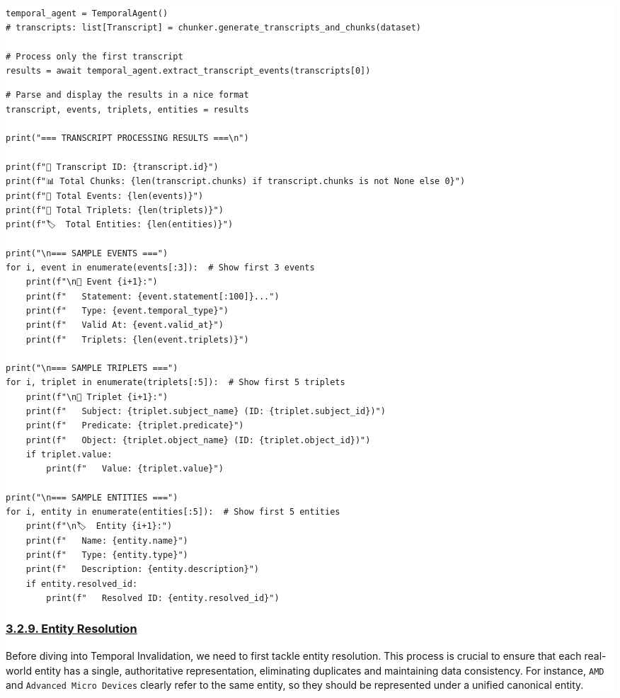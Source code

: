 
```
temporal_agent = TemporalAgent()
# transcripts: list[Transcript] = chunker.generate_transcripts_and_chunks(dataset)

# Process only the first transcript
results = await temporal_agent.extract_transcript_events(transcripts[0])
```

```
# Parse and display the results in a nice format
transcript, events, triplets, entities = results

print("=== TRANSCRIPT PROCESSING RESULTS ===\n")

print(f"📄 Transcript ID: {transcript.id}")
print(f"📊 Total Chunks: {len(transcript.chunks) if transcript.chunks is not None else 0}")
print(f"🎯 Total Events: {len(events)}")
print(f"🔗 Total Triplets: {len(triplets)}")
print(f"🏷️  Total Entities: {len(entities)}")

print("\n=== SAMPLE EVENTS ===")
for i, event in enumerate(events[:3]):  # Show first 3 events
    print(f"\n📝 Event {i+1}:")
    print(f"   Statement: {event.statement[:100]}...")
    print(f"   Type: {event.temporal_type}")
    print(f"   Valid At: {event.valid_at}")
    print(f"   Triplets: {len(event.triplets)}")

print("\n=== SAMPLE TRIPLETS ===")
for i, triplet in enumerate(triplets[:5]):  # Show first 5 triplets
    print(f"\n🔗 Triplet {i+1}:")
    print(f"   Subject: {triplet.subject_name} (ID: {triplet.subject_id})")
    print(f"   Predicate: {triplet.predicate}")
    print(f"   Object: {triplet.object_name} (ID: {triplet.object_id})")
    if triplet.value:
        print(f"   Value: {triplet.value}")

print("\n=== SAMPLE ENTITIES ===")
for i, entity in enumerate(entities[:5]):  # Show first 5 entities
    print(f"\n🏷️  Entity {i+1}:")
    print(f"   Name: {entity.name}")
    print(f"   Type: {entity.type}")
    print(f"   Description: {entity.description}")
    if entity.resolved_id:
        print(f"   Resolved ID: {entity.resolved_id}")
```

### [3.2.9. Entity Resolution](https://cookbook.openai.com/examples/partners/temporal_agents_with_knowledge_graphs/temporal_agents_with_knowledge_graphs\#329-entity-resolution)

Before diving into Temporal Invalidation, we need to first tackle entity resolution. This process is crucial to ensure that each real-world entity has a single, authoritative representation, eliminating duplicates and maintaining data consistency. For instance, `AMD` and `Advanced Micro Devices` clearly refer to the same entity, so they should be represented under a unified canonical entity.
